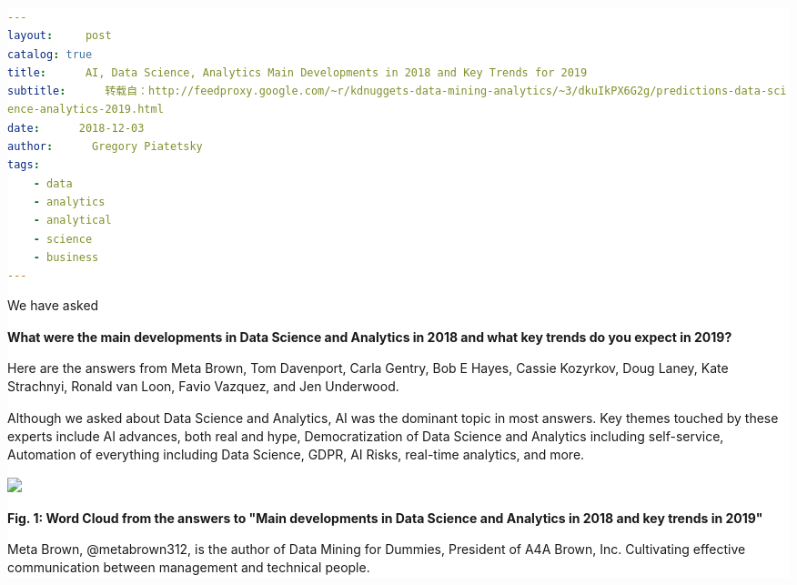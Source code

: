 ```yaml
---
layout:     post
catalog: true
title:      AI, Data Science, Analytics Main Developments in 2018 and Key Trends for 2019
subtitle:      转载自：http://feedproxy.google.com/~r/kdnuggets-data-mining-analytics/~3/dkuIkPX6G2g/predictions-data-science-analytics-2019.html
date:      2018-12-03
author:      Gregory Piatetsky
tags:
    - data
    - analytics
    - analytical
    - science
    - business
---
```


We have asked 

**What were the main developments in Data Science and Analytics in 2018 and what key trends do you expect in 2019?**



Here are the answers from 
Meta Brown, 
Tom Davenport,
Carla Gentry,
Bob E Hayes,
Cassie Kozyrkov,
Doug Laney,
Kate Strachnyi,
Ronald van Loon,
Favio Vazquez,
and Jen Underwood.


Although we asked about Data Science and Analytics, AI was the dominant topic in most answers. 
Key themes touched by these experts include AI advances, both real and hype,
Democratization of Data Science and Analytics including self-service, Automation of everything including Data Science, GDPR, AI Risks, real-time analytics, and more. 


![](http://feedproxy.google.com/images/data-science-analytics-predictions-2019-700.jpg)

**Fig. 1: Word Cloud from the answers to "Main developments in Data Science and Analytics in 2018 and key trends in 2019"**



Meta Brown, 
@metabrown312,
is the author of Data Mining for Dummies, President of A4A Brown, Inc. Cultivating effective communication between management and technical people.

